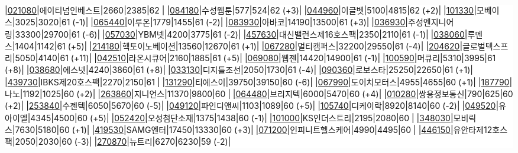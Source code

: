 |[021080](https://finance.daum.net/quotes/A021080)|에이티넘인베스트|2660|2385|62 |
|[084180](https://finance.daum.net/quotes/A084180)|수성웹툰|577|524|62 (+3)|
|[044960](https://finance.daum.net/quotes/A044960)|이글벳|5100|4815|62 (+2)|
|[101330](https://finance.daum.net/quotes/A101330)|모베이스|3025|3020|61 (-1)|
|[065440](https://finance.daum.net/quotes/A065440)|이루온|1779|1455|61 (-2)|
|[083930](https://finance.daum.net/quotes/A083930)|아바코|14190|13500|61 (+3)|
|[036930](https://finance.daum.net/quotes/A036930)|주성엔지니어링|33300|29700|61 (-6)|
|[057030](https://finance.daum.net/quotes/A057030)|YBM넷|4200|3775|61 (-2)|
|[457630](https://finance.daum.net/quotes/A457630)|대신밸런스제16호스팩|2350|2110|61 (-1)|
|[038060](https://finance.daum.net/quotes/A038060)|루멘스|1404|1142|61 (+5)|
|[214180](https://finance.daum.net/quotes/A214180)|헥토이노베이션|13560|12670|61 (+1)|
|[067280](https://finance.daum.net/quotes/A067280)|멀티캠퍼스|32200|29550|61 (-4)|
|[204620](https://finance.daum.net/quotes/A204620)|글로벌텍스프리|5050|4140|61 (+11)|
|[042510](https://finance.daum.net/quotes/A042510)|라온시큐어|2160|1885|61 (+5)|
|[069080](https://finance.daum.net/quotes/A069080)|웹젠|14420|14900|61 (-1)|
|[100590](https://finance.daum.net/quotes/A100590)|머큐리|5310|3995|61 (+8)|
|[038680](https://finance.daum.net/quotes/A038680)|에스넷|4240|3860|61 (+8)|
|[033130](https://finance.daum.net/quotes/A033130)|디지틀조선|2050|1730|61 (-4)|
|[090360](https://finance.daum.net/quotes/A090360)|로보스타|25250|22650|61 (+1)|
|[439730](https://finance.daum.net/quotes/A439730)|IBKS제20호스팩|2270|2150|61 |
|[131290](https://finance.daum.net/quotes/A131290)|티에스이|39750|39150|60 (-6)|
|[067990](https://finance.daum.net/quotes/A067990)|도이치모터스|4955|4655|60 (+1)|
|[187790](https://finance.daum.net/quotes/A187790)|나노|1192|1025|60 (+2)|
|[263860](https://finance.daum.net/quotes/A263860)|지니언스|11370|9800|60 |
|[064480](https://finance.daum.net/quotes/A064480)|브리지텍|6000|5470|60 (+4)|
|[010280](https://finance.daum.net/quotes/A010280)|쌍용정보통신|790|625|60 (+2)|
|[253840](https://finance.daum.net/quotes/A253840)|수젠텍|6050|5670|60 (-5)|
|[049120](https://finance.daum.net/quotes/A049120)|파인디앤씨|1103|1089|60 (+5)|
|[105740](https://finance.daum.net/quotes/A105740)|디케이락|8920|8140|60 (-2)|
|[049520](https://finance.daum.net/quotes/A049520)|유아이엘|4345|4500|60 (+5)|
|[052420](https://finance.daum.net/quotes/A052420)|오성첨단소재|1375|1438|60 (-1)|
|[101000](https://finance.daum.net/quotes/A101000)|KS인더스트리|2195|2080|60 |
|[348030](https://finance.daum.net/quotes/A348030)|모비릭스|7630|5180|60 (+1)|
|[419530](https://finance.daum.net/quotes/A419530)|SAMG엔터|17450|13330|60 (+3)|
|[071200](https://finance.daum.net/quotes/A071200)|인피니트헬스케어|4990|4495|60 |
|[446150](https://finance.daum.net/quotes/A446150)|유안타제12호스팩|2050|2030|60 (-3)|
|[270870](https://finance.daum.net/quotes/A270870)|뉴트리|6270|6230|59 (-2)|